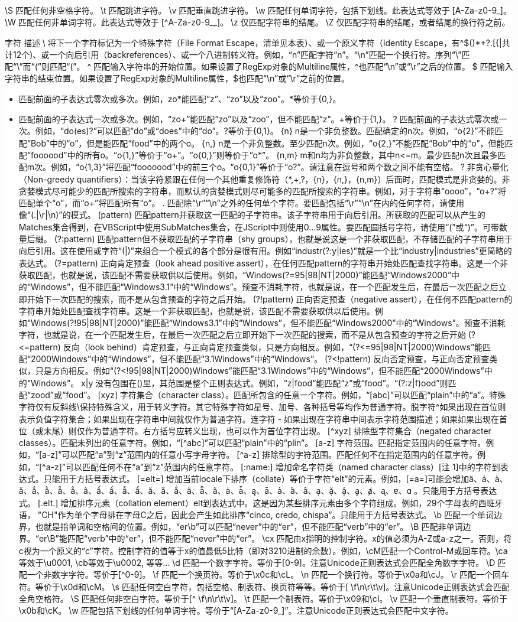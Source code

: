 \S	匹配任何非空格字符。
\t	匹配跳进字符。
\v	匹配垂直跳进字符。
\w	匹配任何单词字符，包括下划线。此表达式等效于 [A-Za-z0-9_]。
\W	匹配任何非单词字符。此表达式等效于 [^A-Za-z0-9__]。
\z	仅匹配字符串的结尾。
\Z	仅匹配字符串的结尾，或者结尾的换行符之前。


字符	描述
\	将下一个字符标记为一个特殊字符（File Format Escape，清单见本表）、或一个原义字符（Identity Escape，有^$()*+?.[\{|共计12个)、或一个向后引用（backreferences）、或一个八进制转义符。例如，“n”匹配字符“n”。“\n”匹配一个换行符。序列“\\”匹配“\”而“\(”则匹配“(”。
^	匹配输入字符串的开始位置。如果设置了RegExp对象的Multiline属性，^也匹配“\n”或“\r”之后的位置。
$	匹配输入字符串的结束位置。如果设置了RegExp对象的Multiline属性，$也匹配“\n”或“\r”之前的位置。
*	匹配前面的子表达式零次或多次。例如，zo*能匹配“z”、“zo”以及“zoo”。*等价于{0,}。
+	匹配前面的子表达式一次或多次。例如，“zo+”能匹配“zo”以及“zoo”，但不能匹配“z”。+等价于{1,}。
?	匹配前面的子表达式零次或一次。例如，“do(es)?”可以匹配“do”或“does”中的“do”。?等价于{0,1}。
{n}	n是一个非负整数。匹配确定的n次。例如，“o{2}”不能匹配“Bob”中的“o”，但是能匹配“food”中的两个o。
{n,}	n是一个非负整数。至少匹配n次。例如，“o{2,}”不能匹配“Bob”中的“o”，但能匹配“foooood”中的所有o。“o{1,}”等价于“o+”。“o{0,}”则等价于“o*”。
{n,m}	m和n均为非负整数，其中n<=m。最少匹配n次且最多匹配m次。例如，“o{1,3}”将匹配“fooooood”中的前三个o。“o{0,1}”等价于“o?”。请注意在逗号和两个数之间不能有空格。
?	非贪心量化（Non-greedy quantifiers）：当该字符紧跟在任何一个其他重复修饰符（*,+,?，{n}，{n,}，{n,m}）后面时，匹配模式是非贪婪的。非贪婪模式尽可能少的匹配所搜索的字符串，而默认的贪婪模式则尽可能多的匹配所搜索的字符串。例如，对于字符串“oooo”，“o+?”将匹配单个“o”，而“o+”将匹配所有“o”。
.	匹配除“\r”“\n”之外的任何单个字符。要匹配包括“\r”“\n”在内的任何字符，请使用像“(.|\r|\n)”的模式。
(pattern)	匹配pattern并获取这一匹配的子字符串。该子字符串用于向后引用。所获取的匹配可以从产生的Matches集合得到，在VBScript中使用SubMatches集合，在JScript中则使用$0…$9属性。要匹配圆括号字符，请使用“\(”或“\)”。可带数量后缀。
(?:pattern)	匹配pattern但不获取匹配的子字符串（shy groups），也就是说这是一个非获取匹配，不存储匹配的子字符串用于向后引用。这在使用或字符“(|)”来组合一个模式的各个部分是很有用。例如“industr(?:y|ies)”就是一个比“industry|industries”更简略的表达式。
(?=pattern)	正向肯定预查（look ahead positive assert），在任何匹配pattern的字符串开始处匹配查找字符串。这是一个非获取匹配，也就是说，该匹配不需要获取供以后使用。例如，“Windows(?=95|98|NT|2000)”能匹配“Windows2000”中的“Windows”，但不能匹配“Windows3.1”中的“Windows”。预查不消耗字符，也就是说，在一个匹配发生后，在最后一次匹配之后立即开始下一次匹配的搜索，而不是从包含预查的字符之后开始。
(?!pattern)	正向否定预查（negative assert），在任何不匹配pattern的字符串开始处匹配查找字符串。这是一个非获取匹配，也就是说，该匹配不需要获取供以后使用。例如“Windows(?!95|98|NT|2000)”能匹配“Windows3.1”中的“Windows”，但不能匹配“Windows2000”中的“Windows”。预查不消耗字符，也就是说，在一个匹配发生后，在最后一次匹配之后立即开始下一次匹配的搜索，而不是从包含预查的字符之后开始
(?<=pattern)	反向（look behind）肯定预查，与正向肯定预查类似，只是方向相反。例如，“(?<=95|98|NT|2000)Windows”能匹配“2000Windows”中的“Windows”，但不能匹配“3.1Windows”中的“Windows”。
(?<!pattern)	反向否定预查，与正向否定预查类似，只是方向相反。例如“(?<!95|98|NT|2000)Windows”能匹配“3.1Windows”中的“Windows”，但不能匹配“2000Windows”中的“Windows”。
x|y	没有包围在()里，其范围是整个正则表达式。例如，“z|food”能匹配“z”或“food”。“(?:z|f)ood”则匹配“zood”或“food”。
[xyz]	字符集合（character class）。匹配所包含的任意一个字符。例如，“[abc]”可以匹配“plain”中的“a”。特殊字符仅有反斜线\保持特殊含义，用于转义字符。其它特殊字符如星号、加号、各种括号等均作为普通字符。脱字符^如果出现在首位则表示负值字符集合；如果出现在字符串中间就仅作为普通字符。连字符 - 如果出现在字符串中间表示字符范围描述；如果如果出现在首位（或末尾）则仅作为普通字符。右方括号应转义出现，也可以作为首位字符出现。
[^xyz]	排除型字符集合（negated character classes）。匹配未列出的任意字符。例如，“[^abc]”可以匹配“plain”中的“plin”。
[a-z]	字符范围。匹配指定范围内的任意字符。例如，“[a-z]”可以匹配“a”到“z”范围内的任意小写字母字符。
[^a-z]	排除型的字符范围。匹配任何不在指定范围内的任意字符。例如，“[^a-z]”可以匹配任何不在“a”到“z”范围内的任意字符。
[:name:]	增加命名字符类（named character class）[注 1]中的字符到表达式。只能用于方括号表达式。
[=elt=]	增加当前locale下排序（collate）等价于字符“elt”的元素。例如，[=a=]可能会增加ä、á、à、ă、ắ、ằ、ẵ、ẳ、â、ấ、ầ、ẫ、ẩ、ǎ、å、ǻ、ä、ǟ、ã、ȧ、ǡ、ą、ā、ả、ȁ、ȃ、ạ、ặ、ậ、ḁ、ⱥ、ᶏ、ɐ、ɑ 。只能用于方括号表达式。
[.elt.]	增加排序元素（collation element）elt到表达式中。这是因为某些排序元素由多个字符组成。例如，29个字母表的西班牙语， "CH"作为单个字母排在字母C之后，因此会产生如此排序“cinco, credo, chispa”。只能用于方括号表达式。
\b	匹配一个单词边界，也就是指单词和空格间的位置。例如，“er\b”可以匹配“never”中的“er”，但不能匹配“verb”中的“er”。
\B	匹配非单词边界。“er\B”能匹配“verb”中的“er”，但不能匹配“never”中的“er”。
\cx	匹配由x指明的控制字符。x的值必须为A-Z或a-z之一。否则，将c视为一个原义的“c”字符。控制字符的值等于x的值最低5比特（即对3210进制的余数）。例如，\cM匹配一个Control-M或回车符。\ca等效于\u0001, \cb等效于\u0002, 等等...
\d	匹配一个数字字符。等价于[0-9]。注意Unicode正则表达式会匹配全角数字字符。
\D	匹配一个非数字字符。等价于[^0-9]。
\f	匹配一个换页符。等价于\x0c和\cL。
\n	匹配一个换行符。等价于\x0a和\cJ。
\r	匹配一个回车符。等价于\x0d和\cM。
\s	匹配任何空白字符，包括空格、制表符、换页符等等。等价于[ \f\n\r\t\v]。注意Unicode正则表达式会匹配全角空格符。
\S	匹配任何非空白字符。等价于[^ \f\n\r\t\v]。
\t	匹配一个制表符。等价于\x09和\cI。
\v	匹配一个垂直制表符。等价于\x0b和\cK。
\w	匹配包括下划线的任何单词字符。等价于“[A-Za-z0-9_]”。注意Unicode正则表达式会匹配中文字符。